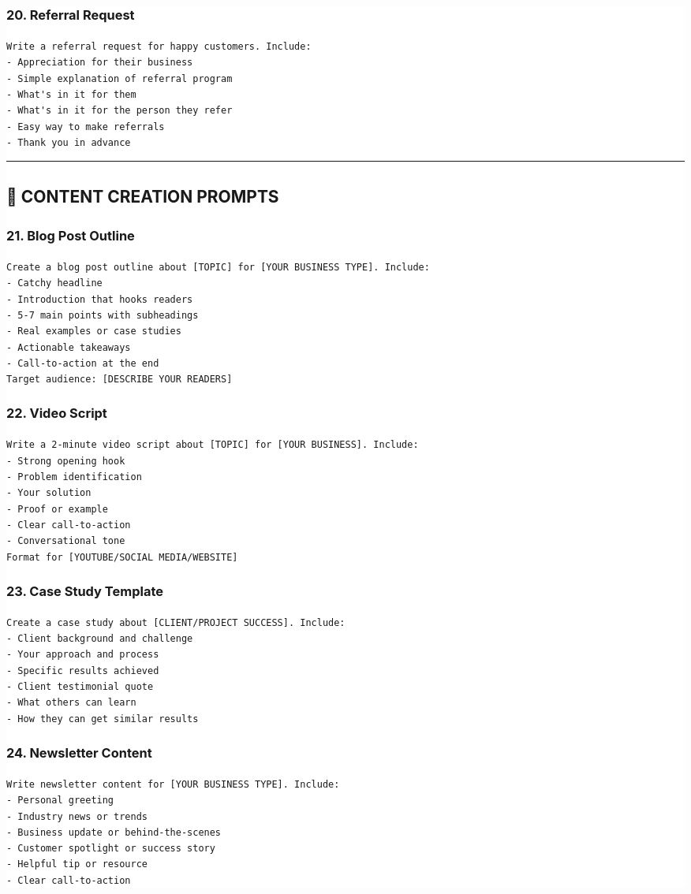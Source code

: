 ### 20. Referral Request
```
Write a referral request for happy customers. Include:
- Appreciation for their business
- Simple explanation of referral program
- What's in it for them
- What's in it for the person they refer
- Easy way to make referrals
- Thank you in advance
```

---

## 📝 CONTENT CREATION PROMPTS

### 21. Blog Post Outline
```
Create a blog post outline about [TOPIC] for [YOUR BUSINESS TYPE]. Include:
- Catchy headline
- Introduction that hooks readers
- 5-7 main points with subheadings
- Real examples or case studies
- Actionable takeaways
- Call-to-action at the end
Target audience: [DESCRIBE YOUR READERS]
```

### 22. Video Script
```
Write a 2-minute video script about [TOPIC] for [YOUR BUSINESS]. Include:
- Strong opening hook
- Problem identification
- Your solution
- Proof or example
- Clear call-to-action
- Conversational tone
Format for [YOUTUBE/SOCIAL MEDIA/WEBSITE]
```

### 23. Case Study Template
```
Create a case study about [CLIENT/PROJECT SUCCESS]. Include:
- Client background and challenge
- Your approach and process
- Specific results achieved
- Client testimonial quote
- What others can learn
- How they can get similar results
```

### 24. Newsletter Content
```
Write newsletter content for [YOUR BUSINESS TYPE]. Include:
- Personal greeting
- Industry news or trends
- Business update or behind-the-scenes
- Customer spotlight or success story
- Helpful tip or resource
- Clear call-to-action
```

